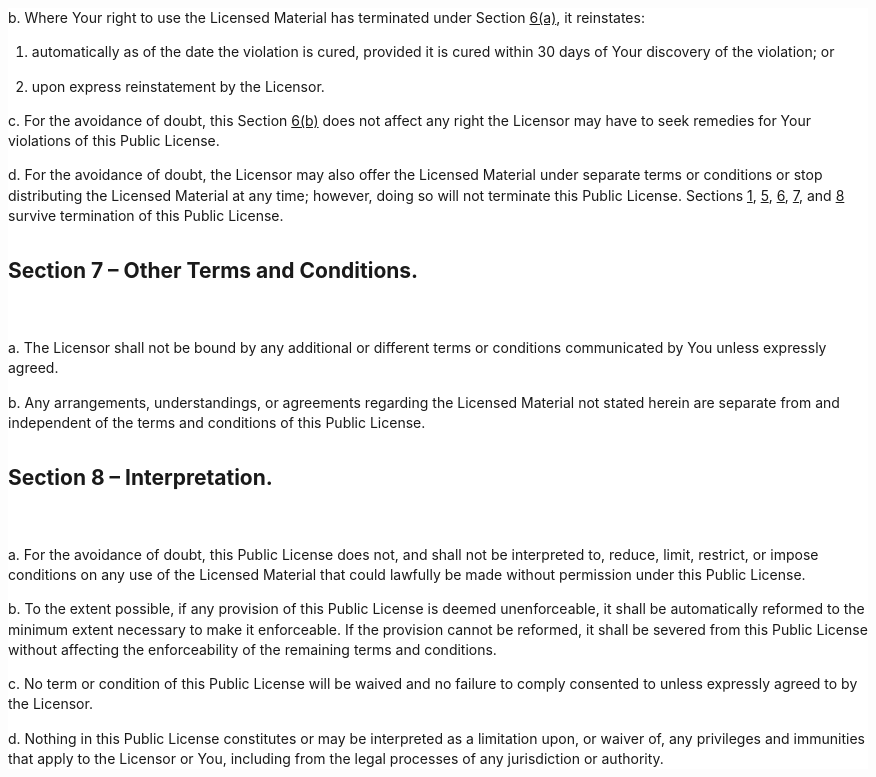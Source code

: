 b. Where Your right to use the Licensed Material has terminated under Section [6(a)](https://creativecommons.org/licenses/by-nc-sa/4.0/legalcode#s6a), it reinstates:

  1. automatically as of the date the violation is cured, provided it is cured within 30 days of Your discovery of the violation; or

  2. upon express reinstatement by the Licensor.

c. For the avoidance of doubt, this Section [6(b)](https://creativecommons.org/licenses/by-nc-sa/4.0/legalcode#s6b) does not affect any right the Licensor may have to seek remedies for Your violations of this Public License.

d. For the avoidance of doubt, the Licensor may also offer the Licensed Material under separate terms or conditions or stop distributing the Licensed Material at any time; however, doing so will not terminate this Public License.
Sections [1](https://creativecommons.org/licenses/by-nc-sa/4.0/legalcode#s1), [5](https://creativecommons.org/licenses/by-nc-sa/4.0/legalcode#s5), [6](https://creativecommons.org/licenses/by-nc-sa/4.0/legalcode#s6), [7](https://creativecommons.org/licenses/by-nc-sa/4.0/legalcode#s7), and [8](https://creativecommons.org/licenses/by-nc-sa/4.0/legalcode#s8) survive termination of this Public License.

## Section 7 – Other Terms and Conditions.
&nbsp;

a. The Licensor shall not be bound by any additional or different terms or conditions communicated by You unless expressly agreed.

b. Any arrangements, understandings, or agreements regarding the Licensed Material not stated herein are separate from and independent of the terms and conditions of this Public License.

## Section 8 – Interpretation.
&nbsp;

a. For the avoidance of doubt, this Public License does not, and shall not be interpreted to, reduce, limit, restrict, or impose conditions on any use of the Licensed Material that could lawfully be made without permission under this Public License.

b. To the extent possible, if any provision of this Public License is deemed unenforceable, it shall be automatically reformed to the minimum extent necessary to make it enforceable. If the provision cannot be reformed, it shall be severed from this Public License without affecting the enforceability of the remaining terms and conditions.

c. No term or condition of this Public License will be waived and no failure to comply consented to unless expressly agreed to by the Licensor.

d. Nothing in this Public License constitutes or may be interpreted as a limitation upon, or waiver of, any privileges and immunities that apply to the Licensor or You, including from the legal processes of any jurisdiction or authority.
